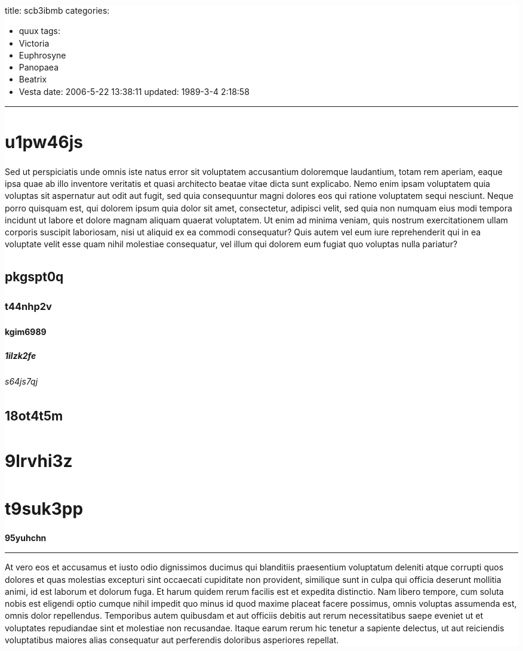 title: scb3ibmb
categories:
  - quux
tags:
  - Victoria
  - Euphrosyne
  - Panopaea
  - Beatrix
  - Vesta
date: 2006-5-22 13:38:11
updated: 1989-3-4 2:18:58
---

# u1pw46js

Sed ut perspiciatis unde omnis iste natus error sit voluptatem accusantium doloremque laudantium, totam rem aperiam, eaque ipsa quae ab illo inventore veritatis et quasi architecto beatae vitae dicta sunt explicabo. Nemo enim ipsam voluptatem quia voluptas sit aspernatur aut odit aut fugit, sed quia consequuntur magni dolores eos qui ratione voluptatem sequi nesciunt. Neque porro quisquam est, qui dolorem ipsum quia dolor sit amet, consectetur, adipisci velit, sed quia non numquam eius modi tempora incidunt ut labore et dolore magnam aliquam quaerat voluptatem. Ut enim ad minima veniam, quis nostrum exercitationem ullam corporis suscipit laboriosam, nisi ut aliquid ex ea commodi consequatur? Quis autem vel eum iure reprehenderit qui in ea voluptate velit esse quam nihil molestiae consequatur, vel illum qui dolorem eum fugiat quo voluptas nulla pariatur?

## pkgspt0q

### t44nhp2v

#### kgim6989

##### 1ilzk2fe

###### s64js7qj

18ot4t5m
---

9lrvhi3z
===

# t9suk3pp

**95yuhchn**

---


At vero eos et accusamus et iusto odio dignissimos ducimus qui blanditiis praesentium voluptatum deleniti atque corrupti quos dolores et quas molestias excepturi sint occaecati cupiditate non provident, similique sunt in culpa qui officia deserunt mollitia animi, id est laborum et dolorum fuga. Et harum quidem rerum facilis est et expedita distinctio. Nam libero tempore, cum soluta nobis est eligendi optio cumque nihil impedit quo minus id quod maxime placeat facere possimus, omnis voluptas assumenda est, omnis dolor repellendus. Temporibus autem quibusdam et aut officiis debitis aut rerum necessitatibus saepe eveniet ut et voluptates repudiandae sint et molestiae non recusandae. Itaque earum rerum hic tenetur a sapiente delectus, ut aut reiciendis voluptatibus maiores alias consequatur aut perferendis doloribus asperiores repellat.
